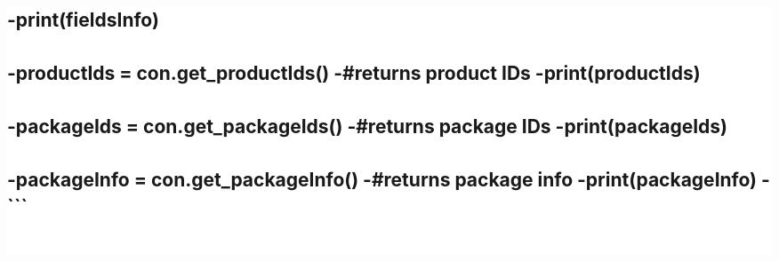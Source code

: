 -print(fieldsInfo)
-
-productIds = con.get_productIds()
-#returns product IDs
-print(productIds)
-
-packageIds = con.get_packageIds()
-#returns package IDs
-print(packageIds)
-
-packageInfo = con.get_packageInfo()
-#returns package info
-print(packageInfo)
-```
-
```

